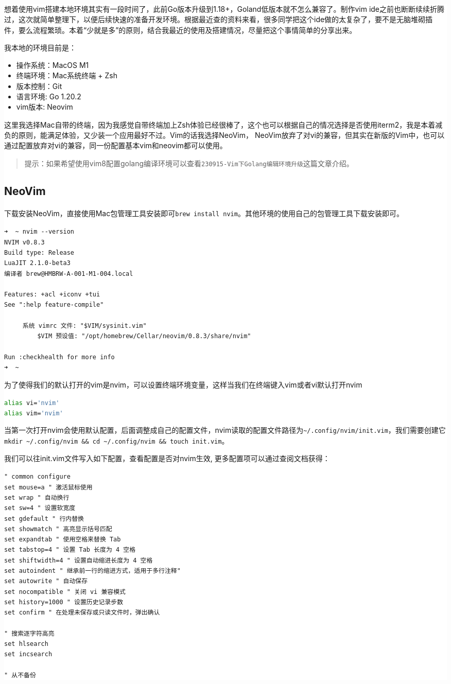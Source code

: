 想着使用vim搭建本地环境其实有一段时间了，此前Go版本升级到1.18+，Goland低版本就不怎么兼容了。制作vim ide之前也断断续续折腾过，这次就简单整理下，以便后续快速的准备开发环境。根据最近查的资料来看，很多同学把这个ide做的太复杂了，要不是无脑堆砌插件，要么流程繁琐。本着“少就是多”的原则，结合我最近的使用及搭建情况，尽量把这个事情简单的分享出来。

我本地的环境目前是：
- 操作系统：MacOS M1
- 终端环境：Mac系统终端 + Zsh
- 版本控制：Git
- 语言环境: Go 1.20.2
- vim版本: Neovim

这里我选择Mac自带的终端，因为我感觉自带终端加上Zsh体验已经很棒了，这个也可以根据自己的情况选择是否使用iterm2，我是本着减负的原则，能满足体验，又少装一个应用最好不过。Vim的话我选择NeoVim， NeoVim放弃了对vi的兼容，但其实在新版的Vim中，也可以通过配置放弃对vi的兼容，同一份配置基本vim和neovim都可以使用。

> 提示：如果希望使用vim8配置golang编译环境可以查看`230915-Vim下Golang编辑环境升级`这篇文章介绍。

## NeoVim
下载安装NeoVim，直接使用Mac包管理工具安装即可`brew install nvim`。其他环境的使用自己的包管理工具下载安装即可。

```shell
➜  ~ nvim --version
NVIM v0.8.3
Build type: Release
LuaJIT 2.1.0-beta3
编译者 brew@HMBRW-A-001-M1-004.local

Features: +acl +iconv +tui
See ":help feature-compile"

     系统 vimrc 文件: "$VIM/sysinit.vim"
         $VIM 预设值: "/opt/homebrew/Cellar/neovim/0.8.3/share/nvim"

Run :checkhealth for more info
➜  ~ 
```

为了使得我们的默认打开的vim是nvim，可以设置终端环境变量，这样当我们在终端键入vim或者vi默认打开nvim
```bash
alias vi='nvim'
alias vim='nvim'
```

当第一次打开nvim会使用默认配置，后面调整成自己的配置文件，nvim读取的配置文件路径为`~/.config/nvim/init.vim`，我们需要创建它`mkdir ~/.config/nvim && cd ~/.config/nvim && touch init.vim`。

我们可以往init.vim文件写入如下配置，查看配置是否对nvim生效, 更多配置项可以通过查阅文档获得：

```shell
" common configure
set mouse=a " 激活鼠标使用
set wrap " 自动换行
set sw=4 " 设置软宽度
set gdefault " 行内替换
set showmatch " 高亮显示括号匹配    
set expandtab " 使用空格来替换 Tab
set tabstop=4 " 设置 Tab 长度为 4 空格    
set shiftwidth=4 " 设置自动缩进长度为 4 空格    
set autoindent " 继承前一行的缩进方式，适用于多行注释" 
set autowrite " 自动保存
set nocompatible " 关闭 vi 兼容模式
set history=1000 " 设置历史记录步数
set confirm " 在处理未保存或只读文件时，弹出确认

" 搜索逐字符高亮
set hlsearch
set incsearch

" 从不备份
```
